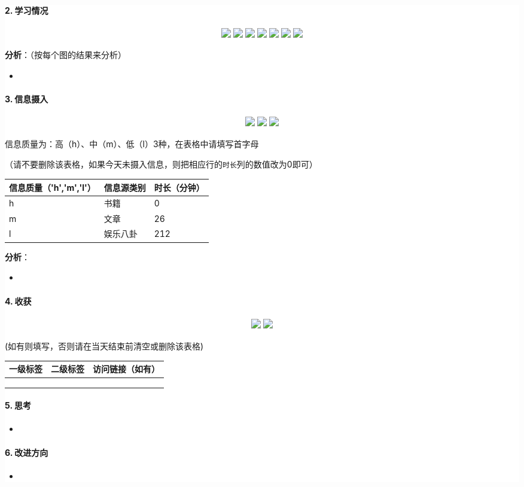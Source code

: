 #### 2. 学习情况
<center class='half'>
<img src='https://gitee.com/holmescao/figure-bed/raw/master/img/2022-05-08_15-34-26_Figure1-activate-bar-20220507_20220507.png' width='230;' />
<img src='https://gitee.com/holmescao/figure-bed/raw/master/img/2022-05-08_15-34-59_Figure2-activate-waterfall-20220501_20220507.png' width='230;' />
<img src='https://gitee.com/holmescao/figure-bed/raw/master/img/2022-05-08_15-35-04_Figure3-activate-bar-20220408_20220507.png' width='230;' />
<img src='https://gitee.com/holmescao/figure-bed/raw/master/img/2022-05-08_15-35-07_Figure4-investment-pie-20220408_20220507.png' width='230;' />
<img src='https://gitee.com/holmescao/figure-bed/raw/master/img/2022-05-08_15-35-10_Figure5-activate-brokenbarh-20220501_20220507.png' width='230;' />
<img src='https://gitee.com/holmescao/figure-bed/raw/master/img/2022-05-08_15-35-13_Figure6-activate-predict-bar-20220507_20220507.png' width='230;' />
<img src='https://gitee.com/holmescao/figure-bed/raw/master/img/2022-05-08_15-35-16_Figure7-activate-calendar-20210508_20220507.png' width='500;' />
</center>

**分析**：（按每个图的结果来分析）

- 

#### 3. 信息摄入
<center class='half'>
<img src='https://gitee.com/holmescao/figure-bed/raw/master/img/2022-05-08_15-35-21_Figure1-dayinformation-pie-20220507_20220507.png' width='230;' />
<img src='https://gitee.com/holmescao/figure-bed/raw/master/img/2022-05-08_15-35-24_Figure2-dayinformation-stackbar-20220507_20220507.png' width='230;' />
<img src='https://gitee.com/holmescao/figure-bed/raw/master/img/2022-05-08_15-35-27_Figure3-monthinformation-stackbar-20220408_20220507.png' width='270;' />
</center>

信息质量为：高（h）、中（m）、低（l）3种，在表格中请填写首字母

（请不要删除该表格，如果今天未摄入信息，则把相应行的`时长`列的数值改为0即可）

| 信息质量（'h','m','l'） | 信息源类别 | 时长（分钟） |
| ----------------------- | ---------- | ------------ |
| h                       | 书籍       | 0            |
| m                       | 文章       | 26           |
| l                       | 娱乐八卦   | 212          |

**分析**：

- 

#### 4. 收获
<center class='half'>
<img src='https://gitee.com/holmescao/figure-bed/raw/master/img/2022-05-08_15-35-34_Figure1-harvest-cloud-20210508_20220507.png' width='300;' />
<img src='https://gitee.com/holmescao/figure-bed/raw/master/img/2022-05-08_15-35-37_Figure2-harvest-vbar-20210508_20220507.png' width='300;' />
</center>

(如有则填写，否则请在当天结束前清空或删除该表格)

| 一级标签 | 二级标签 | 访问链接（如有） |
| -------- | -------- | ---------------- |
|          |          |                  |
|          |          |                  |
|          |          |                  |

#### 5. 思考

- 

#### 6. 改进方向

- 